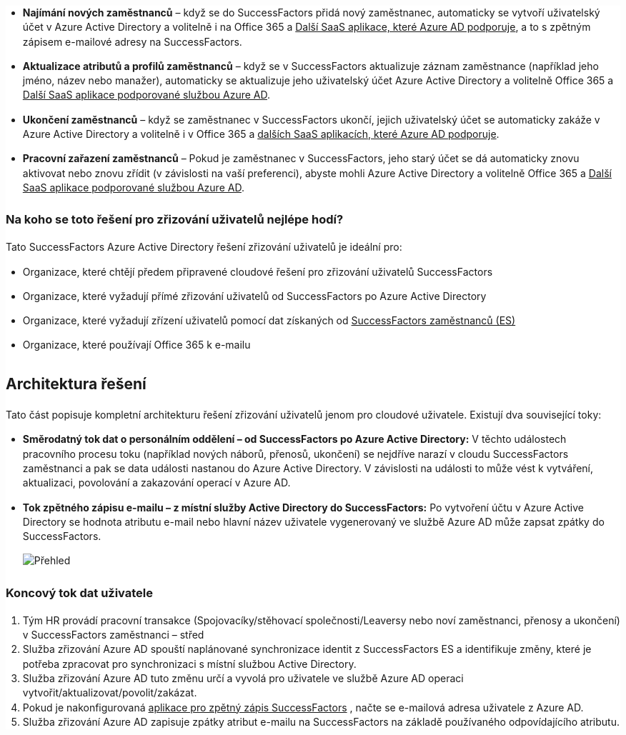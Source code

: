 * **Najímání nových zaměstnanců** – když se do SuccessFactors přidá nový zaměstnanec, automaticky se vytvoří uživatelský účet v Azure Active Directory a volitelně i na Office 365 a [Další SaaS aplikace, které Azure AD podporuje](../manage-apps/user-provisioning.md), a to s zpětným zápisem e-mailové adresy na SuccessFactors.

* **Aktualizace atributů a profilů zaměstnanců** – když se v SuccessFactors aktualizuje záznam zaměstnance (například jeho jméno, název nebo manažer), automaticky se aktualizuje jeho uživatelský účet Azure Active Directory a volitelně Office 365 a [Další SaaS aplikace podporované službou Azure AD](../manage-apps/user-provisioning.md).

* **Ukončení zaměstnanců** – když se zaměstnanec v SuccessFactors ukončí, jejich uživatelský účet se automaticky zakáže v Azure Active Directory a volitelně i v Office 365 a [dalších SaaS aplikacích, které Azure AD podporuje](../manage-apps/user-provisioning.md).

* **Pracovní zařazení zaměstnanců** – Pokud je zaměstnanec v SuccessFactors, jeho starý účet se dá automaticky znovu aktivovat nebo znovu zřídit (v závislosti na vaší preferenci), abyste mohli Azure Active Directory a volitelně Office 365 a [Další SaaS aplikace podporované službou Azure AD](../manage-apps/user-provisioning.md).

### <a name="who-is-this-user-provisioning-solution-best-suited-for"></a>Na koho se toto řešení pro zřizování uživatelů nejlépe hodí?

Tato SuccessFactors Azure Active Directory řešení zřizování uživatelů je ideální pro:

* Organizace, které chtějí předem připravené cloudové řešení pro zřizování uživatelů SuccessFactors

* Organizace, které vyžadují přímé zřizování uživatelů od SuccessFactors po Azure Active Directory

* Organizace, které vyžadují zřízení uživatelů pomocí dat získaných od [SuccessFactors zaměstnanců (ES)](https://www.successfactors.com/products-services/core-hr-payroll/employee-central.html)

* Organizace, které používají Office 365 k e-mailu

## <a name="solution-architecture"></a>Architektura řešení

Tato část popisuje kompletní architekturu řešení zřizování uživatelů jenom pro cloudové uživatele. Existují dva související toky:

* **Směrodatný tok dat o personálním oddělení – od SuccessFactors po Azure Active Directory:** V těchto událostech pracovního procesu toku (například nových náborů, přenosů, ukončení) se nejdříve narazí v cloudu SuccessFactors zaměstnanci a pak se data události nastanou do Azure Active Directory. V závislosti na události to může vést k vytváření, aktualizaci, povolování a zakazování operací v Azure AD.
* **Tok zpětného zápisu e-mailu – z místní služby Active Directory do SuccessFactors:** Po vytvoření účtu v Azure Active Directory se hodnota atributu e-mail nebo hlavní název uživatele vygenerovaný ve službě Azure AD může zapsat zpátky do SuccessFactors.

  ![Přehled](./media/sap-successfactors-inbound-provisioning/sf2aad-overview.png)

### <a name="end-to-end-user-data-flow"></a>Koncový tok dat uživatele

1. Tým HR provádí pracovní transakce (Spojovacíky/stěhovací společnosti/Leaversy nebo noví zaměstnanci, přenosy a ukončení) v SuccessFactors zaměstnanci – střed
2. Služba zřizování Azure AD spouští naplánované synchronizace identit z SuccessFactors ES a identifikuje změny, které je potřeba zpracovat pro synchronizaci s místní službou Active Directory.
3. Služba zřizování Azure AD tuto změnu určí a vyvolá pro uživatele ve službě Azure AD operaci vytvořit/aktualizovat/povolit/zakázat.
4. Pokud je nakonfigurovaná [aplikace pro zpětný zápis SuccessFactors](sap-successfactors-writeback-tutorial.md) , načte se e-mailová adresa uživatele z Azure AD. 
5. Služba zřizování Azure AD zapisuje zpátky atribut e-mailu na SuccessFactors na základě používaného odpovídajícího atributu.
